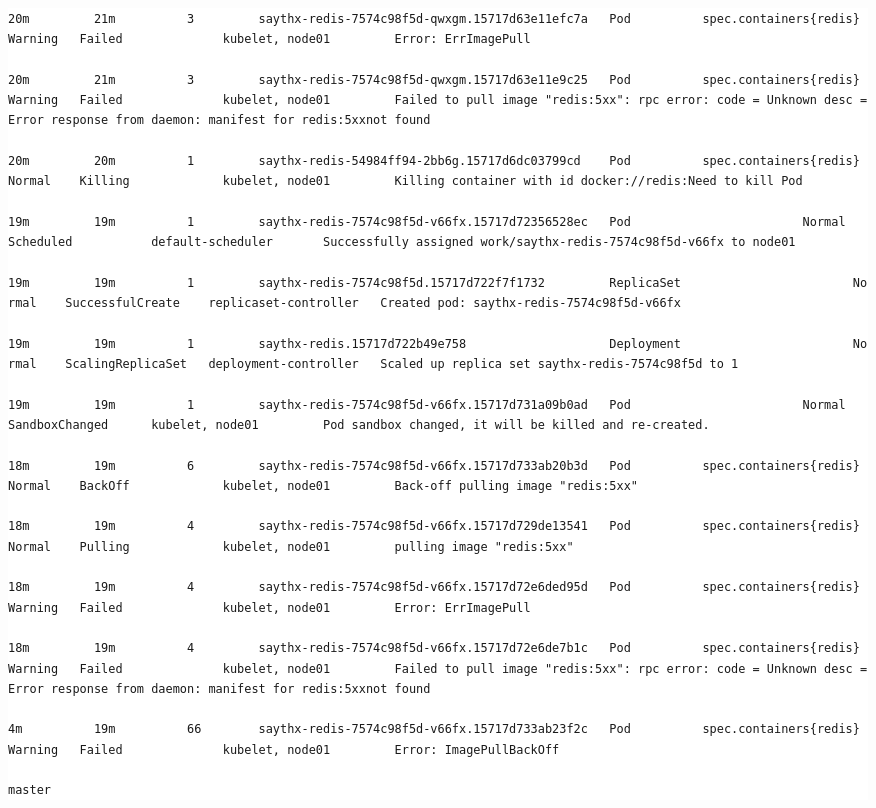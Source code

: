 ```
20m         21m          3         saythx-redis-7574c98f5d-qwxgm.15717d63e11efc7a   Pod          spec.containers{redis}   Warning   Failed              kubelet, node01         Error: ErrImagePull

20m         21m          3         saythx-redis-7574c98f5d-qwxgm.15717d63e11e9c25   Pod          spec.containers{redis}   Warning   Failed              kubelet, node01         Failed to pull image "redis:5xx": rpc error: code = Unknown desc = Error response from daemon: manifest for redis:5xxnot found

20m         20m          1         saythx-redis-54984ff94-2bb6g.15717d6dc03799cd    Pod          spec.containers{redis}   Normal    Killing             kubelet, node01         Killing container with id docker://redis:Need to kill Pod

19m         19m          1         saythx-redis-7574c98f5d-v66fx.15717d72356528ec   Pod                        Normal    Scheduled           default-scheduler       Successfully assigned work/saythx-redis-7574c98f5d-v66fx to node01

19m         19m          1         saythx-redis-7574c98f5d.15717d722f7f1732         ReplicaSet                        Normal    SuccessfulCreate    replicaset-controller   Created pod: saythx-redis-7574c98f5d-v66fx

19m         19m          1         saythx-redis.15717d722b49e758                    Deployment                        Normal    ScalingReplicaSet   deployment-controller   Scaled up replica set saythx-redis-7574c98f5d to 1

19m         19m          1         saythx-redis-7574c98f5d-v66fx.15717d731a09b0ad   Pod                        Normal    SandboxChanged      kubelet, node01         Pod sandbox changed, it will be killed and re-created.

18m         19m          6         saythx-redis-7574c98f5d-v66fx.15717d733ab20b3d   Pod          spec.containers{redis}   Normal    BackOff             kubelet, node01         Back-off pulling image "redis:5xx"

18m         19m          4         saythx-redis-7574c98f5d-v66fx.15717d729de13541   Pod          spec.containers{redis}   Normal    Pulling             kubelet, node01         pulling image "redis:5xx"

18m         19m          4         saythx-redis-7574c98f5d-v66fx.15717d72e6ded95d   Pod          spec.containers{redis}   Warning   Failed              kubelet, node01         Error: ErrImagePull

18m         19m          4         saythx-redis-7574c98f5d-v66fx.15717d72e6de7b1c   Pod          spec.containers{redis}   Warning   Failed              kubelet, node01         Failed to pull image "redis:5xx": rpc error: code = Unknown desc = Error response from daemon: manifest for redis:5xxnot found

4m          19m          66        saythx-redis-7574c98f5d-v66fx.15717d733ab23f2c   Pod          spec.containers{redis}   Warning   Failed              kubelet, node01         Error: ImagePullBackOff

master

```
